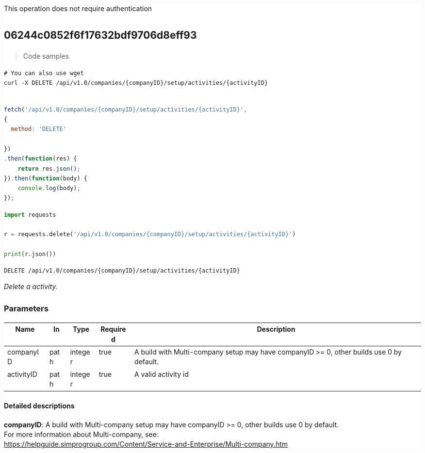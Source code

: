 <aside class="success">
This operation does not require authentication
</aside>

## 06244c0852f6f17632bdf9706d8eff93

<a id="opId06244c0852f6f17632bdf9706d8eff93"></a>

> Code samples

```shell
# You can also use wget
curl -X DELETE /api/v1.0/companies/{companyID}/setup/activities/{activityID}

```

```javascript

fetch('/api/v1.0/companies/{companyID}/setup/activities/{activityID}',
{
  method: 'DELETE'

})
.then(function(res) {
    return res.json();
}).then(function(body) {
    console.log(body);
});

```

```python
import requests

r = requests.delete('/api/v1.0/companies/{companyID}/setup/activities/{activityID}')

print(r.json())

```

`DELETE /api/v1.0/companies/{companyID}/setup/activities/{activityID}`

*Delete a activity.*

<h3 id="06244c0852f6f17632bdf9706d8eff93-parameters">Parameters</h3>

|Name|In|Type|Required|Description|
|---|---|---|---|---|
|companyID|path|integer|true|A build with Multi-company setup may have companyID >= 0, other builds use 0 by default.<br />|
|activityID|path|integer|true|A valid activity id|

#### Detailed descriptions

**companyID**: A build with Multi-company setup may have companyID >= 0, other builds use 0 by default.<br />
For more information about Multi-company, see:<br />
https://helpguide.simprogroup.com/Content/Service-and-Enterprise/Multi-company.htm
